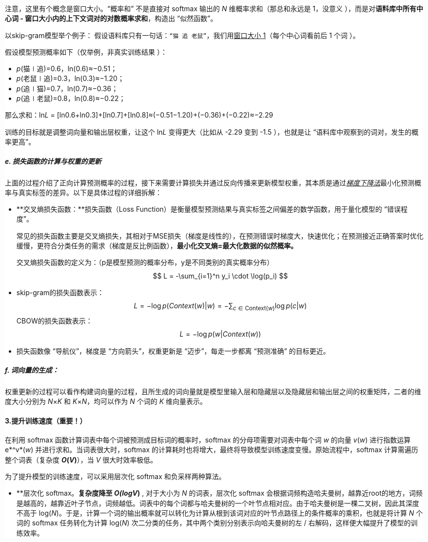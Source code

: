 注意，这里有个概念是窗口大小。“概率和” 不是直接对 softmax 输出的 *N* 维概率求和（那总和永远是 1，没意义 ），而是对**语料库中所有中心词 - 窗口大小内的上下文词对的对数概率求和**，构造出 “似然函数”。

以skip-gram模型举个例子：
假设语料库只有一句话：`“猫 追 老鼠”`，我们用<u>窗口大小 1</u>（每个中心词看前后 1 个词 ）。

假设模型预测概率如下（仅举例，非真实训练结果 ）：

- *p*(猫∣追)=0.6，ln(0.6)≈−0.51；
- *p*(老鼠∣追)=0.3，ln(0.3)≈−1.20；
- *p*(追∣猫)=0.7，ln(0.7)≈−0.36；
- *p*(追∣老鼠)=0.8，ln(0.8)≈−0.22；

那么求和：ln*L* = [ln0.6+ln0.3]+[ln0.7]+[ln0.8]≈(−0.51−1.20)+(−0.36)+(−0.22)≈−2.29

训练的目标就是调整词向量和输出层权重，让这个 ln*L* 变得更大（比如从 -2.29 变到 -1.5 ），也就是让 “语料库中观察到的词对，发生的概率更高”。

##### e. 损失函数的计算与权重的更新

上面的过程介绍了正向计算预测概率的过程，接下来需要计算损失并通过反向传播来更新模型权重，其本质是通过<u>*梯度下降法*</u>最小化预测概率与真实标签的差异。以下是具体过程的详细拆解：

- **交叉熵损失函数：**损失函数（Loss Function）是衡量模型预测结果与真实标签之间偏差的数学函数，用于量化模型的 “错误程度”。

  常见的损失函数主要是交叉熵损失，其相对于MSE损失（梯度是线性的），在预测错误时梯度大，快速优化；在预测接近正确答案时优化缓慢，更符合分类任务的需求（梯度是反比例函数），**最小化交叉熵=最大化数据的似然概率。**

  交叉熵损失函数的定义为：（p是模型预测的概率分布，y是不同类别的真实概率分布）
  $$
  L = -\sum_{i=1}^n y_i \cdot \log(p_i)
  $$

- skip-gram的损失函数表示：
  $$
  L = -\log p(Context(w)|w) = -\sum_{c\in\text{Context}(w)} \log p(c|w)
  $$
  CBOW的损失函数表示：
  $$
  L = -\log p(w|Context(w))
  $$

- 损失函数像 “导航仪”，梯度是 “方向箭头”，权重更新是 “迈步”，每走一步都离 “预测准确” 的目标更近。

##### f. 词向量的生成：

权重更新的过程可以看作构建词向量的过程，且所生成的词向量就是模型里输入层和隐藏层以及隐藏层和输出层之间的权重矩阵，二者的维度大小分别为 *N*×*K* 和 *K*×*N*，均可以作为 *N* 个词的 *K* 维向量表示。



#### 3.提升训练速度（重要！）

在利用 softmax 函数计算词表中每个词被预测成目标词的概率时，softmax 的分母项需要对词表中每个词 *w* 的向量 *v*(*w*) 进行指数运算 e*^v*(*w*) 并进行求和。当词表很大时，softmax 的计算耗时也将增大，最终将导致模型训练速度变慢。原始流程中，softmax 计算需遍历整个词表（复杂度 ***O*(*V*)**），当 *V* 很大时效率极低。

为了提升模型的训练速度，可以采用层次化 softmax 和负采样两种算法。

- **层次化 softmax。**复杂度降至 ***O*(log*V*)** , 对于大小为 *N* 的词表，层次化 softmax 会根据词频构造哈夫曼树，越靠近root的地方，词频是越高的，越靠近叶子节点，词频越低。词表中的每个词都与哈夫曼树的一个叶节点相对应。由于哈夫曼树是一棵二叉树，因此其深度不高于 log(*N*)。于是，计算一个词的输出概率就可以转化为计算从根到该词对应的叶节点路径上的条件概率的乘积，也就是将计算 *N* 个词的 softmax 任务转化为计算 log(*N*) 次二分类的任务，其中两个类别分别表示向哈夫曼树的左 / 右解码，这样便大幅提升了模型的训练效率。
